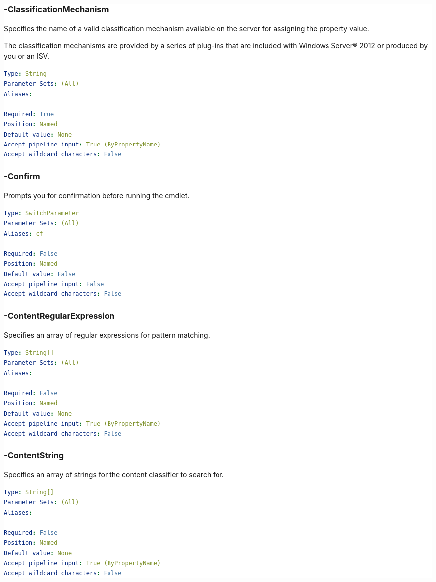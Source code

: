 ### -ClassificationMechanism
Specifies the name of a valid classification mechanism available on the server for assigning the property value.

The classification mechanisms are provided by a series of plug-ins that are included with Windows Server® 2012 or produced by you or an ISV.

```yaml
Type: String
Parameter Sets: (All)
Aliases: 

Required: True
Position: Named
Default value: None
Accept pipeline input: True (ByPropertyName)
Accept wildcard characters: False
```

### -Confirm
Prompts you for confirmation before running the cmdlet.

```yaml
Type: SwitchParameter
Parameter Sets: (All)
Aliases: cf

Required: False
Position: Named
Default value: False
Accept pipeline input: False
Accept wildcard characters: False
```

### -ContentRegularExpression
Specifies an array of regular expressions for pattern matching.

```yaml
Type: String[]
Parameter Sets: (All)
Aliases: 

Required: False
Position: Named
Default value: None
Accept pipeline input: True (ByPropertyName)
Accept wildcard characters: False
```

### -ContentString
Specifies an array of strings for the content classifier to search for.

```yaml
Type: String[]
Parameter Sets: (All)
Aliases: 

Required: False
Position: Named
Default value: None
Accept pipeline input: True (ByPropertyName)
Accept wildcard characters: False
```

